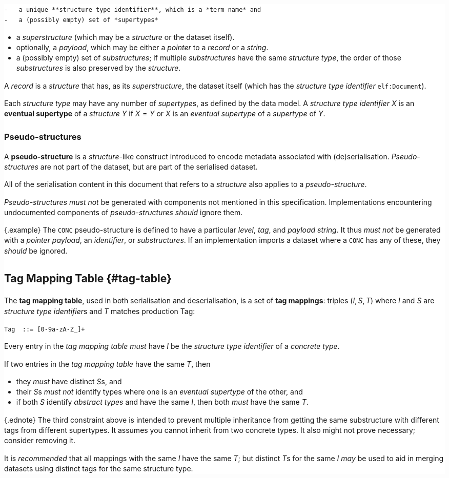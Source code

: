     -   a unique **structure type identifier**, which is a *term name* and
    -   a (possibly empty) set of *supertypes*

-   a *superstructure* (which may be a *structure* or the dataset itself).
-   optionally, a *payload*, which may be either a *pointer* to a *record* or a *string*.
-   a (possibly empty) set of *substructures*; if multiple *substructures* have the same *structure type*,
    the order of those *substructures* is also preserved by the *structure*.

A *record* is a *structure* that has, as its *superstructure*, the dataset itself (which has the *structure type identifier* `elf:Document`).

Each *structure type* may have any number of *supertype*s, as defined by the data model.
A *structure type identifier* $X$ is an **eventual supertype** of a *structure* $Y$ if $X = Y$ or $X$ is an *eventual supertype* of a *supertype* of $Y$.

### Pseudo-structures

A **pseudo-structure** is a *structure*-like construct introduced to encode metadata associated with (de)serialisation.
*Pseudo-structures* are not part of the dataset, but are part of the serialised dataset.

All of the serialisation content in this document that refers to a *structure* also applies to a *pseudo-structure*.

*Pseudo-structures* *must not* be generated with components not mentioned in this specification.
Implementations encountering undocumented components of *pseudo-structures* *should* ignore them.

{.example} The `CONC` pseudo-structure is defined to have a particular *level*, *tag*, and *payload string*.
It thus *must not* be generated with a *pointer* *payload*, an *identifier*, or *substructures*.
If an implementation imports a dataset where a `CONC` has any of these, they *should* be ignored.

## Tag Mapping Table {#tag-table}

The **tag mapping table**, used in both serialisation and deserialisation, is a set of **tag mappings**:
triples $(I, S, T)$ where $I$ and $S$ are *structure type identifier*s
and $T$ matches production Tag:

    Tag  ::= [0-9a-zA-Z_]+

Every entry in the *tag mapping table* *must* have $I$ be the *structure type identifier* of a *concrete type*.

If two entries in the *tag mapping table* have the same $T$, then

- they *must* have distinct $S$s, and
- their $S$s *must not* identify types where one is an *eventual supertype* of the other, and
- if both $S$ identify *abstract types* and have the same $I$, then both *must* have the same *T*.

{.ednote} The third constraint above is intended to prevent multiple inheritance from getting the same substructure with different tags from different supertypes. It assumes you cannot inherit from two concrete types. It also might not prove necessary; consider removing it.

It is *recommended* that all mappings with the same $I$ have the same $T$;
but distinct $T$s for the same $I$ *may* be used to aid in merging datasets using distinct tags for the same structure type.
